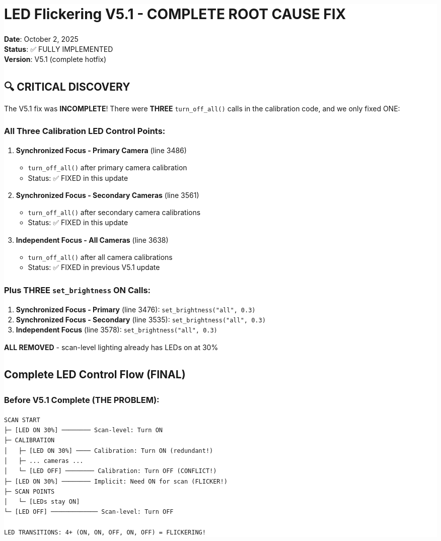 # LED Flickering V5.1 - COMPLETE ROOT CAUSE FIX

**Date**: October 2, 2025  
**Status**: ✅ FULLY IMPLEMENTED  
**Version**: V5.1 (complete hotfix)

## 🔍 CRITICAL DISCOVERY

The V5.1 fix was **INCOMPLETE**! There were **THREE** `turn_off_all()` calls in the calibration code, and we only fixed ONE:

### All Three Calibration LED Control Points:

1. **Synchronized Focus - Primary Camera** (line 3486)
   - `turn_off_all()` after primary camera calibration
   - Status: ✅ FIXED in this update

2. **Synchronized Focus - Secondary Cameras** (line 3561)
   - `turn_off_all()` after secondary camera calibrations  
   - Status: ✅ FIXED in this update

3. **Independent Focus - All Cameras** (line 3638)
   - `turn_off_all()` after all camera calibrations
   - Status: ✅ FIXED in previous V5.1 update

### Plus THREE `set_brightness` ON Calls:

1. **Synchronized Focus - Primary** (line 3476): `set_brightness("all", 0.3)`
2. **Synchronized Focus - Secondary** (line 3535): `set_brightness("all", 0.3)`
3. **Independent Focus** (line 3578): `set_brightness("all", 0.3)`

**ALL REMOVED** - scan-level lighting already has LEDs on at 30%

## Complete LED Control Flow (FINAL)

### Before V5.1 Complete (THE PROBLEM):
```
SCAN START
├─ [LED ON 30%] ──────── Scan-level: Turn ON
├─ CALIBRATION
│   ├─ [LED ON 30%] ──── Calibration: Turn ON (redundant!)
│   ├─ ... cameras ...
│   └─ [LED OFF] ──────── Calibration: Turn OFF (CONFLICT!)
├─ [LED ON 30%] ──────── Implicit: Need ON for scan (FLICKER!)
├─ SCAN POINTS
│   └─ [LEDs stay ON]
└─ [LED OFF] ───────────── Scan-level: Turn OFF

LED TRANSITIONS: 4+ (ON, ON, OFF, ON, OFF) = FLICKERING!
```
